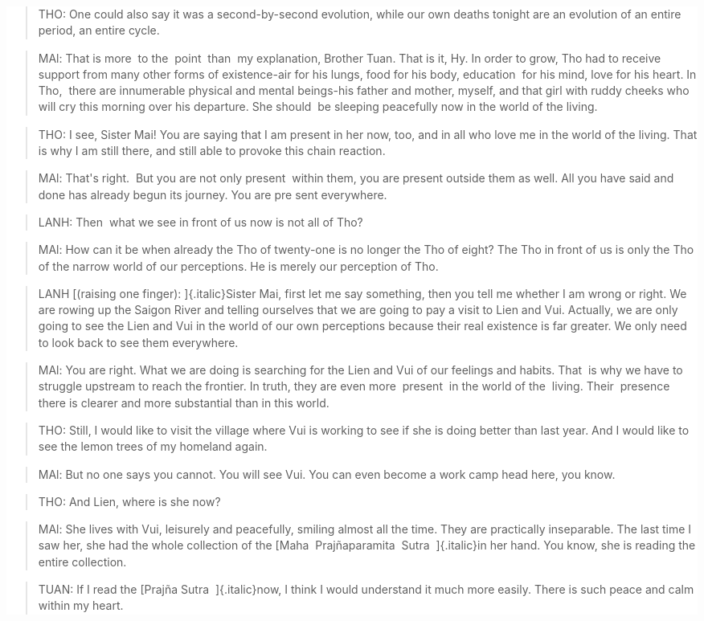 > THO: One could also say it was a second-by-second evolution, while our
> own deaths tonight are an evolution of an entire period, an entire
> cycle.

> MAl: That is more  to the  point  than  my explanation, Brother Tuan.
> That is it, Hy. In order to grow, Tho had to receive support from many
> other forms of existence-air for his lungs, food for his body,
> education  for his mind, love for his heart. In Tho,  there are
> innumerable physical and mental beings-his father and mother, myself,
> and that girl with ruddy cheeks who will cry this morning over his
> departure. She should  be sleeping peacefully now in the world of the
> living.

> THO: I see, Sister Mai! You are saying that I am present in her now,
> too, and in all who love me in the world of the living. That is why I
> am still there, and still able to provoke this chain reaction.

> MAl: That\'s right.  But you are not only present  within them, you
> are present outside them as well. All you have said and done has
> already begun its journey. You are pre sent everywhere.

> LANH: Then  what we see in front of us now is not all of Tho?

> MAl: How can it be when already the Tho of twenty-one is no longer the
> Tho of eight? The Tho in front of us is only the Tho of the narrow
> world of our perceptions. He is merely our perception of Tho.

> LANH [(raising one finger): ]{.italic}Sister Mai, first let me say
> something, then you tell me whether I am wrong or right. We are rowing
> up the Saigon River and telling ourselves that we are going to pay a
> visit to Lien and Vui. Actually, we are only going to see the Lien and
> Vui in the world of our own perceptions because their real existence
> is far greater. We only need to look back to see them everywhere.

> MAl: You are right. What we are doing is searching for the Lien and
> Vui of our feelings and habits. That  is why we have to struggle
> upstream to reach the frontier. In truth, they are even more  present
>  in the world of the  living. Their  presence there is clearer and
> more substantial than in this world.

> THO: Still, I would like to visit the village where Vui is working to
> see if she is doing better than last year. And I would like to see the
> lemon trees of my homeland again.

> MAl: But no one says you cannot. You will see Vui. You can even become
> a work camp head here, you know.

> THO: And Lien, where is she now?

> MAl: She lives with Vui, leisurely and peacefully, smiling almost all
> the time. They are practically inseparable. The last time I saw her,
> she had the whole collection of the [Maha  Prajñaparamita  Sutra
>  ]{.italic}in her hand. You know, she is reading the entire
> collection.

> TUAN: If I read the [Prajña Sutra  ]{.italic}now, I think I would
> understand it much more easily. There is such peace and calm within my
> heart.
